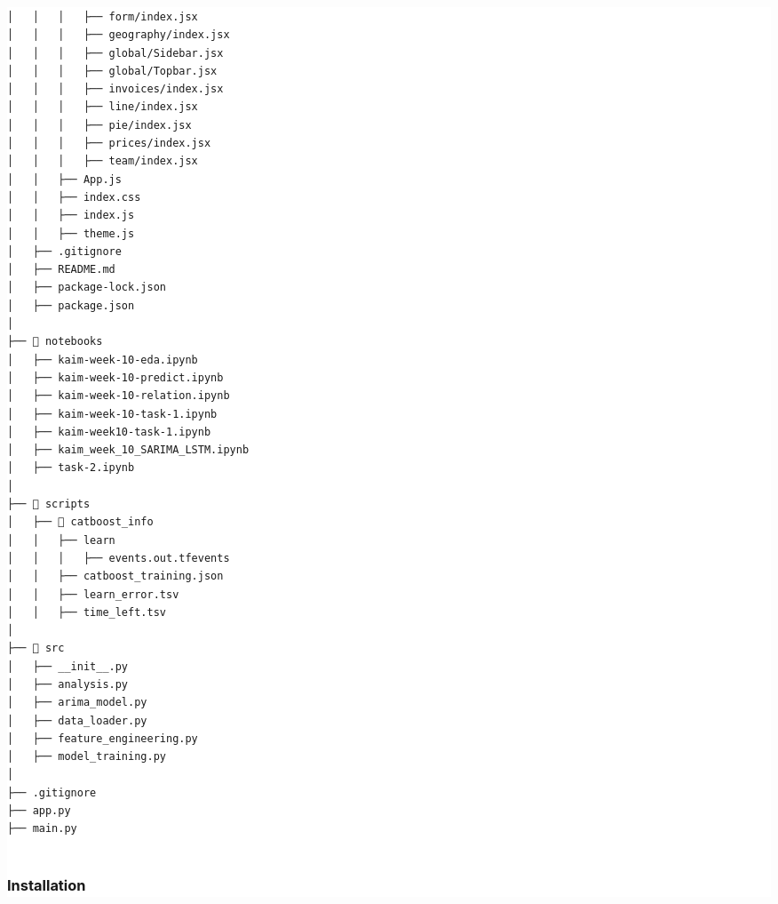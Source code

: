 ```bash
│   │   │   ├── form/index.jsx
│   │   │   ├── geography/index.jsx
│   │   │   ├── global/Sidebar.jsx
│   │   │   ├── global/Topbar.jsx
│   │   │   ├── invoices/index.jsx
│   │   │   ├── line/index.jsx
│   │   │   ├── pie/index.jsx
│   │   │   ├── prices/index.jsx
│   │   │   ├── team/index.jsx
│   │   ├── App.js
│   │   ├── index.css
│   │   ├── index.js
│   │   ├── theme.js
│   ├── .gitignore
│   ├── README.md
│   ├── package-lock.json
│   ├── package.json
│  
├── 📁 notebooks
│   ├── kaim-week-10-eda.ipynb
│   ├── kaim-week-10-predict.ipynb
│   ├── kaim-week-10-relation.ipynb
│   ├── kaim-week-10-task-1.ipynb
│   ├── kaim-week10-task-1.ipynb
│   ├── kaim_week_10_SARIMA_LSTM.ipynb
│   ├── task-2.ipynb
│  
├── 📁 scripts
│   ├── 📁 catboost_info
│   │   ├── learn
│   │   │   ├── events.out.tfevents
│   │   ├── catboost_training.json
│   │   ├── learn_error.tsv
│   │   ├── time_left.tsv
│  
├── 📁 src
│   ├── __init__.py
│   ├── analysis.py
│   ├── arima_model.py
│   ├── data_loader.py
│   ├── feature_engineering.py
│   ├── model_training.py
│  
├── .gitignore
├── app.py
├── main.py
                         

```

### Installation
